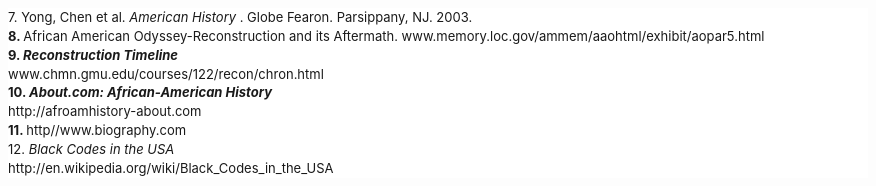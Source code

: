 </dt>
</dt>
</dt>
</dt>
</dt>
</dl>
</font>
</p>
<p>
<font size="-1">
<dl>
<dt>
7. Yong, Chen et al.
<i>
American History
</i>
. Globe Fearon. Parsippany, NJ. 2003.
<dt>
<dt>
<b>
8.
</b>
African American Odyssey-Reconstruction and its  Aftermath. www.memory.loc.gov/ammem/aaohtml/exhibit/aopar5.html
<dt>
<dt>
<b>
9.
<i>
<b>
Reconstruction Timeline
</b>
</i>
</b>
<dt>
www.chmn.gmu.edu/courses/122/recon/chron.html
<dt>
<dt>
<b>
10.
<i>
<b>
About.com: African-American History
</b>
</i>
</b>
<dt>
http://afroamhistory-about.com
<dt>
<dt>
<b>
11.
</b>
http//www.biography.com
<dt>
<i>
</i>
<dt>
12.
<i>
Black Codes in the USA
</i>
<dt>
http://en.wikipedia.org/wiki/Black_Codes_in_the_USA